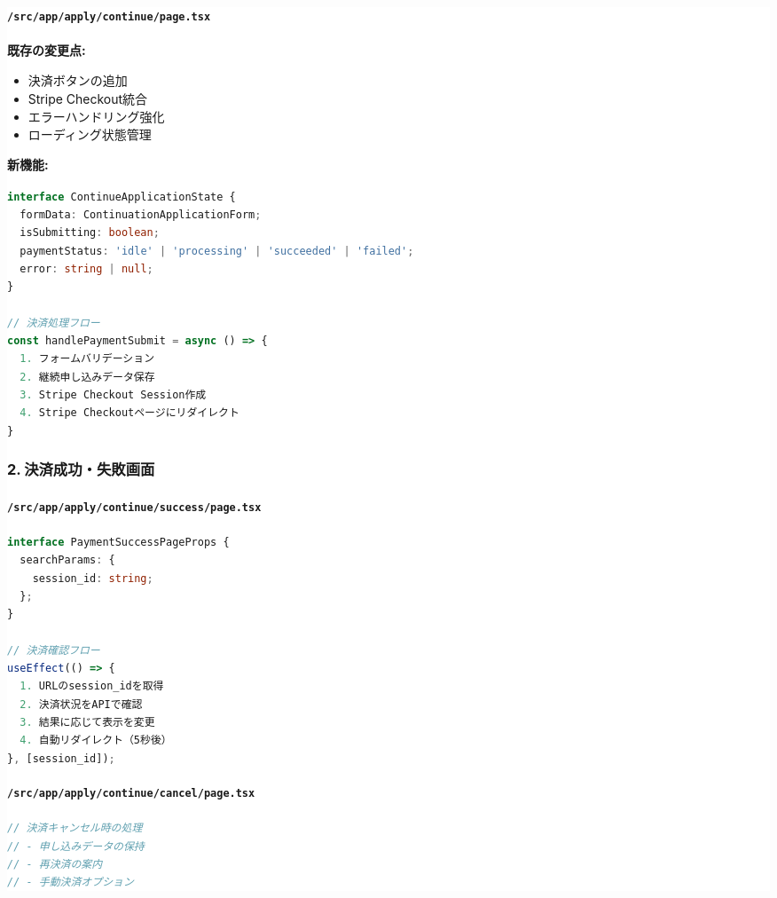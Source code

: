 #### `/src/app/apply/continue/page.tsx`

**既存の変更点:**
- 決済ボタンの追加
- Stripe Checkout統合
- エラーハンドリング強化
- ローディング状態管理

**新機能:**
```typescript
interface ContinueApplicationState {
  formData: ContinuationApplicationForm;
  isSubmitting: boolean;
  paymentStatus: 'idle' | 'processing' | 'succeeded' | 'failed';
  error: string | null;
}

// 決済処理フロー
const handlePaymentSubmit = async () => {
  1. フォームバリデーション
  2. 継続申し込みデータ保存
  3. Stripe Checkout Session作成
  4. Stripe Checkoutページにリダイレクト
}
```

### 2. 決済成功・失敗画面

#### `/src/app/apply/continue/success/page.tsx`
```typescript
interface PaymentSuccessPageProps {
  searchParams: {
    session_id: string;
  };
}

// 決済確認フロー
useEffect(() => {
  1. URLのsession_idを取得
  2. 決済状況をAPIで確認
  3. 結果に応じて表示を変更
  4. 自動リダイレクト（5秒後）
}, [session_id]);
```

#### `/src/app/apply/continue/cancel/page.tsx`
```typescript
// 決済キャンセル時の処理
// - 申し込みデータの保持
// - 再決済の案内
// - 手動決済オプション
```
